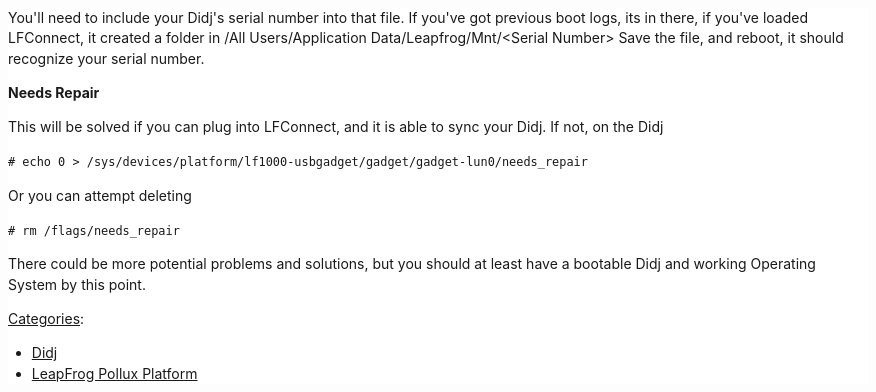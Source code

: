 You'll need to include your Didj's serial number into that file. If
you've got previous boot logs, its in there, if you've loaded LFConnect,
it created a folder in /All Users/Application Data/Leapfrog/Mnt/\<Serial
Number\> Save the file, and reboot, it should recognize your serial
number.

**Needs Repair**

This will be solved if you can plug into LFConnect, and it is able to
sync your Didj. If not, on the Didj

    # echo 0 > /sys/devices/platform/lf1000-usbgadget/gadget/gadget-lun0/needs_repair

Or you can attempt deleting

    # rm /flags/needs_repair

There could be more potential problems and solutions, but you should at
least have a bootable Didj and working Operating System by this point.


[Categories](http://eLinux.org/Special:Categories "Special:Categories"):

-   [Didj](http://eLinux.org/Category:Didj "Category:Didj")
-   [LeapFrog Pollux
    Platform](http://eLinux.org/index.php?title=Category:LeapFrog_Pollux_Platform&action=edit&redlink=1 "Category:LeapFrog Pollux Platform (page does not exist)")

